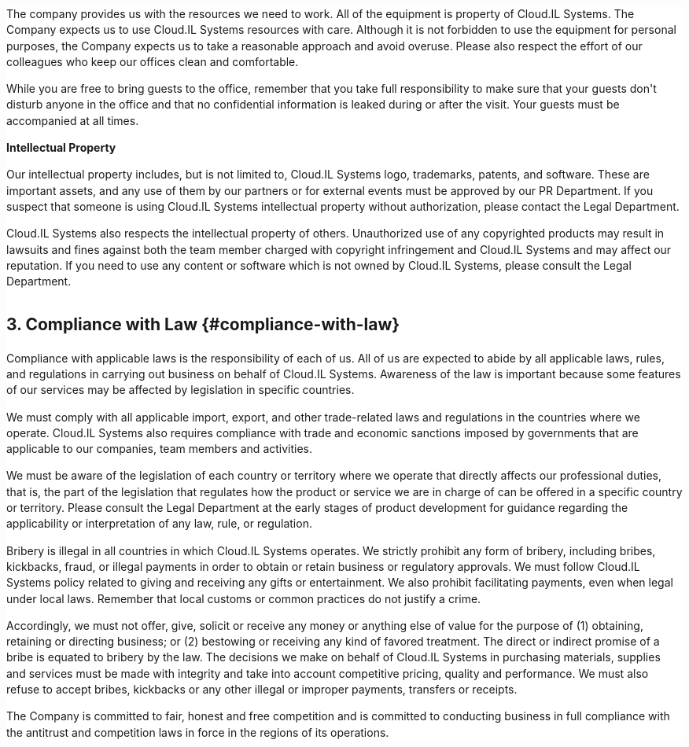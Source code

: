 The company provides us with the resources we need to work. All of the equipment is property of Cloud.IL Systems. The Company expects us to use Cloud.IL Systems resources with care. Although it is not forbidden to use the equipment for personal purposes, the Company expects us to take a reasonable approach and avoid overuse. Please also respect the effort of our colleagues who keep our offices clean and comfortable.

While you are free to bring guests to the office, remember that you take full responsibility to make sure that your guests don't disturb anyone in the office and that no confidential information is leaked during or after the visit. Your guests must be accompanied at all times.

**Intellectual Property**

Our intellectual property includes, but is not limited to, Cloud.IL Systems logo, trademarks, patents, and software. These are important assets, and any use of them by our partners or for external events must be approved by our PR Department. If you suspect that someone is using Cloud.IL Systems intellectual property without authorization, please contact the Legal Department.

Cloud.IL Systems also respects the intellectual property of others. Unauthorized use of any copyrighted products may result in lawsuits and fines against both the team member charged with copyright infringement and Cloud.IL Systems and may affect our reputation. If you need to use any content or software which is not owned by Cloud.IL Systems, please consult the Legal Department.


## 3. Compliance with Law {#compliance-with-law}

Compliance with applicable laws is the responsibility of each of us. All of us are expected to abide by all applicable laws, rules, and regulations in carrying out business on behalf of Cloud.IL Systems. Awareness of the law is important because some features of our services may be affected by legislation in specific countries.

We must comply with all applicable import, export, and other trade-related laws and regulations in the countries where we operate. Cloud.IL Systems also requires compliance with trade and economic sanctions imposed by governments that are applicable to our companies, team members and activities.

We must be aware of the legislation of each country or territory where we operate that directly affects our professional duties, that is, the part of the legislation that regulates how the product or service we are in charge of can be offered in a specific country or territory. Please consult the Legal Department at the early stages of product development for guidance regarding the applicability or interpretation of any law, rule, or regulation.

Bribery is illegal in all countries in which Cloud.IL Systems operates. We strictly prohibit any form of bribery, including bribes, kickbacks, fraud, or illegal payments in order to obtain or retain business or regulatory approvals. We must follow Cloud.IL Systems policy related to giving and receiving any gifts or entertainment. We also prohibit facilitating payments, even when legal under local laws. Remember that local customs or common practices do not justify a crime.

Accordingly, we must not offer, give, solicit or receive any money or anything else of value for the purpose of (1) obtaining, retaining or directing business; or (2) bestowing or receiving any kind of favored treatment. The direct or indirect promise of a bribe is equated to bribery by the law. The decisions we make on behalf of Cloud.IL Systems in purchasing materials, supplies and services must be made with integrity and take into account competitive pricing, quality and performance. We must also refuse to accept bribes, kickbacks or any other illegal or improper payments, transfers or receipts.

The Company is committed to fair, honest and free competition and is committed to conducting business in full compliance with the antitrust and competition laws in force in the regions of its operations.
